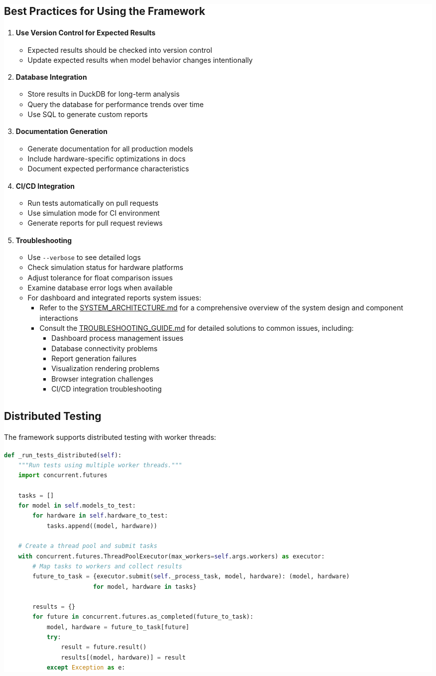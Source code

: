 ## Best Practices for Using the Framework

1. **Use Version Control for Expected Results**
   - Expected results should be checked into version control
   - Update expected results when model behavior changes intentionally

2. **Database Integration**
   - Store results in DuckDB for long-term analysis
   - Query the database for performance trends over time
   - Use SQL to generate custom reports

3. **Documentation Generation**
   - Generate documentation for all production models
   - Include hardware-specific optimizations in docs
   - Document expected performance characteristics

4. **CI/CD Integration**
   - Run tests automatically on pull requests
   - Use simulation mode for CI environment
   - Generate reports for pull request reviews

5. **Troubleshooting**
   - Use `--verbose` to see detailed logs
   - Check simulation status for hardware platforms
   - Adjust tolerance for float comparison issues
   - Examine database error logs when available
   - For dashboard and integrated reports system issues:
     - Refer to the [SYSTEM_ARCHITECTURE.md](./SYSTEM_ARCHITECTURE.md) for a comprehensive overview of the system design and component interactions
     - Consult the [TROUBLESHOOTING_GUIDE.md](./TROUBLESHOOTING_GUIDE.md) for detailed solutions to common issues, including:
       - Dashboard process management issues
       - Database connectivity problems
       - Report generation failures
       - Visualization rendering problems
       - Browser integration challenges
       - CI/CD integration troubleshooting

## Distributed Testing

The framework supports distributed testing with worker threads:

```python
def _run_tests_distributed(self):
    """Run tests using multiple worker threads."""
    import concurrent.futures
    
    tasks = []
    for model in self.models_to_test:
        for hardware in self.hardware_to_test:
            tasks.append((model, hardware))
    
    # Create a thread pool and submit tasks
    with concurrent.futures.ThreadPoolExecutor(max_workers=self.args.workers) as executor:
        # Map tasks to workers and collect results
        future_to_task = {executor.submit(self._process_task, model, hardware): (model, hardware) 
                         for model, hardware in tasks}
        
        results = {}
        for future in concurrent.futures.as_completed(future_to_task):
            model, hardware = future_to_task[future]
            try:
                result = future.result()
                results[(model, hardware)] = result
            except Exception as e:
```